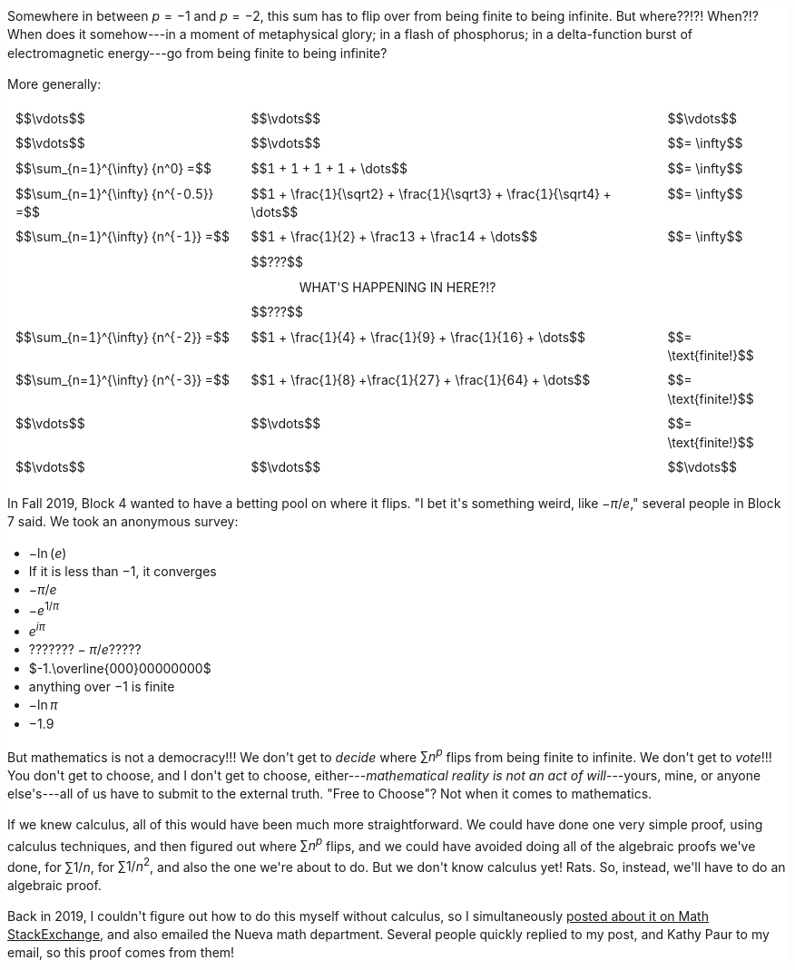 Somewhere in between $p=-1$ and $p=-2$, this sum has to flip over from being finite to being infinite. But where??!?! When?!? When does it somehow---in a moment of metaphysical glory; in a flash of phosphorus; in a delta-function burst of electromagnetic energy---go from being finite to being infinite?

More generally:

<table style='border-collapse: separate; border:0px;'>
<tr>  <td> $$\vdots$$ </td> <td> $$\vdots$$</td> <td> $$\vdots$$ </td> </tr>
<tr> <td> $$\vdots$$ </td> <td> $$\vdots$$</td> <td> $$= \infty$$ </td> </tr>
<tr>  <td> $$\sum_{n=1}^{\infty} {n^0} =$$ </td> <td> $$1 + 1 + 1 + 1 + \dots$$</td> <td> $$= \infty$$ </td> </tr>
<tr>  <td> $$\sum_{n=1}^{\infty} {n^{-0.5}} =$$ </td> <td> $$1 + \frac{1}{\sqrt2} + \frac{1}{\sqrt3} + \frac{1}{\sqrt4} + \dots$$</td> <td> $$= \infty$$ </td> </tr>
<tr> <td> $$\sum_{n=1}^{\infty} {n^{-1}} =$$ </td> <td> $$1 + \frac{1}{2} + \frac13 + \frac14 + \dots$$</td> <td> $$= \infty$$ </td> </tr>
<tr>  <td> </td> <td> $$???$$ </td> <td> </td> </tr>
<tr>  <td colspan=3 style='text-align:center;'> WHAT'S HAPPENING IN HERE?!? </td> </tr>
<tr>  <td> </td> <td> $$???$$ </td> <td> </td> </tr>
<tr>  <td> $$\sum_{n=1}^{\infty} {n^{-2}} =$$ </td> <td> $$1 + \frac{1}{4} + \frac{1}{9} + \frac{1}{16} + \dots$$</td> <td> $$= \text{finite!}$$ </td> </tr>
<tr> <td> $$\sum_{n=1}^{\infty} {n^{-3}} =$$ </td> <td> $$1 + \frac{1}{8} +\frac{1}{27} + \frac{1}{64} + \dots$$</td> <td> $$= \text{finite!}$$ </td> </tr>
<tr>  <td> $$\vdots$$ </td> <td> $$\vdots$$</td> <td> $$= \text{finite!}$$ </td> </tr>
<tr>  <td> $$\vdots$$ </td> <td> $$\vdots$$</td> <td> $$\vdots$$ </td> </tr>
</table>


In Fall 2019, Block 4 wanted to have a betting pool on where it flips. "I bet it's something weird, like $-\pi/e$," several people in Block 7 said. We took an anonymous survey:

* $-\ln(e)$
* If it is less than $-1$, it converges
* $-\pi/e$
* $-e^{1/\pi}$
* $e^{i\pi}$
* $??????? -\pi/e ?????$
* $-1.\overline{000}00000000$
* anything over $-1$ is finite
* $-\ln{\pi}$
* $-1.9$

But mathematics is not a democracy!!! We don't get  to *decide* where $\sum n^p$ flips from being finite to infinite. We don't get to *vote*!!! You don't get to choose, and I don't get to choose, either---*mathematical reality is not an act of will*---yours, mine, or anyone else's---all of us have to submit to the external truth. "Free to Choose"? Not when it comes to mathematics.

If we knew calculus, all of this would have been much more straightforward. We could have done one very simple proof, using calculus techniques, and then figured out where $\sum n^p$ flips, and we could have avoided doing all of the algebraic proofs we've done, for $\sum 1/n$, for $\sum 1/n^2$, and also the one we're about to do. But we don't know calculus yet! Rats. So, instead, we'll have to do an algebraic proof.

Back in 2019, I couldn't figure out how to do this myself without calculus, so I simultaneously [posted about it on Math StackExchange](https://math.stackexchange.com/questions/3423618/how-to-prove-that-sum-frac1nk-converges-for-1k2-without-calculus), and also emailed the Nueva math department. Several people quickly replied to my post, and Kathy Paur to my email, so this proof comes from them! 
